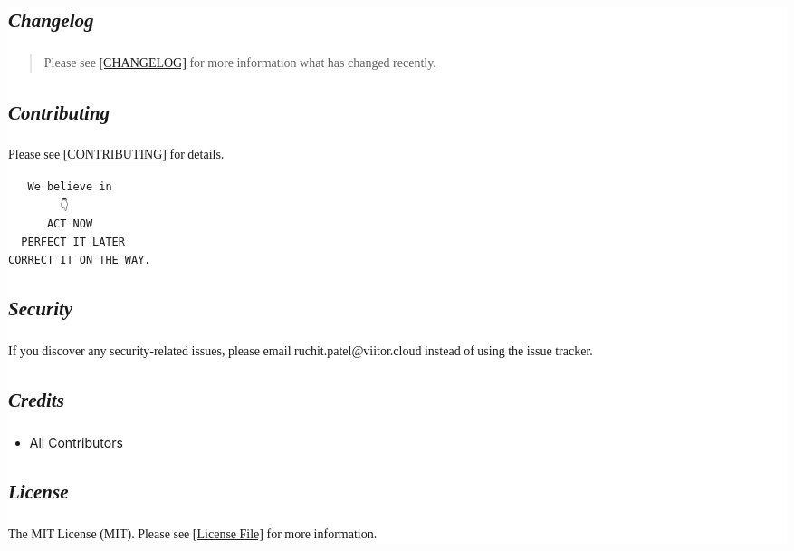 ## <p style="font-family: 'CustomFont';">_Changelog_</p>


> <p style="font-family: 'CustomFont';">Please see <a href="CHANGELOG.md"> [CHANGELOG]</a> for more information what has changed recently.</p>

## <p style="font-family: 'CustomFont';">_Contributing_</p>


<p style="font-family: 'CustomFont';">Please see <a href="CONTRIBUTING.md"> [CONTRIBUTING]</a> for details.</p>
<p style="font-family: 'CustomFont';">

       We believe in 
            👇
          ACT NOW
      PERFECT IT LATER
    CORRECT IT ON THE WAY.
</p>

## <p style="font-family: 'CustomFont';">_Security_</p>

<p style="font-family: 'CustomFont';">If you discover any security-related issues, please email ruchit.patel@viitor.cloud instead of using the issue tracker.</p>

## <p style="font-family: 'CustomFont';">_Credits_</p>

- [All Contributors](../../contributors)

## <p style="font-family: 'CustomFont';">_License_</p>

<p style="font-family: 'CustomFont';">The MIT License (MIT). Please see <a href="LICENSE.md"> [License File]</a> for more information.</p>
